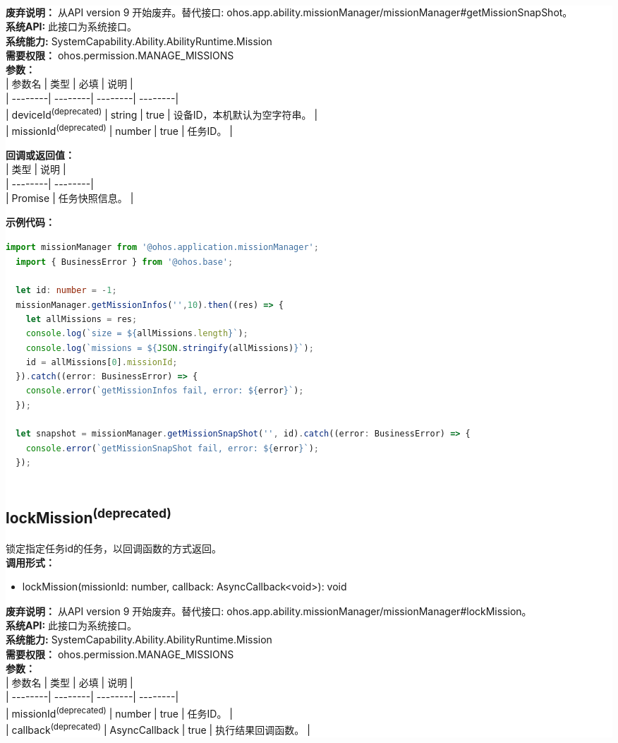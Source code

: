  **废弃说明：** 从API version 9 开始废弃。替代接口: ohos.app.ability.missionManager/missionManager#getMissionSnapShot。  
 **系统API:**  此接口为系统接口。  
 **系统能力:**  SystemCapability.Ability.AbilityRuntime.Mission  
 **需要权限：** ohos.permission.MANAGE_MISSIONS    
 **参数：**     
| 参数名 | 类型 | 必填 | 说明 |  
| --------| --------| --------| --------|  
| deviceId<sup>(deprecated)</sup> | string | true | 设备ID，本机默认为空字符串。 |  
| missionId<sup>(deprecated)</sup> | number | true | 任务ID。 |  
    
 **回调或返回值：**     
| 类型 | 说明 |  
| --------| --------|  
| Promise<MissionSnapshot> | 任务快照信息。 |  
    
 **示例代码：**   
```ts    
import missionManager from '@ohos.application.missionManager';  
  import { BusinessError } from '@ohos.base';  
  
  let id: number = -1;  
  missionManager.getMissionInfos('',10).then((res) => {  
    let allMissions = res;  
    console.log(`size = ${allMissions.length}`);  
    console.log(`missions = ${JSON.stringify(allMissions)}`);  
    id = allMissions[0].missionId;  
  }).catch((error: BusinessError) => {  
    console.error(`getMissionInfos fail, error: ${error}`);  
  });  
  
  let snapshot = missionManager.getMissionSnapShot('', id).catch((error: BusinessError) => {  
    console.error(`getMissionSnapShot fail, error: ${error}`);  
  });  
    
```    
  
    
## lockMission<sup>(deprecated)</sup>    
锁定指定任务id的任务，以回调函数的方式返回。  
 **调用形式：**     
- lockMission(missionId: number, callback: AsyncCallback\<void>): void  
  
 **废弃说明：** 从API version 9 开始废弃。替代接口: ohos.app.ability.missionManager/missionManager#lockMission。  
 **系统API:**  此接口为系统接口。  
 **系统能力:**  SystemCapability.Ability.AbilityRuntime.Mission  
 **需要权限：** ohos.permission.MANAGE_MISSIONS    
 **参数：**     
| 参数名 | 类型 | 必填 | 说明 |  
| --------| --------| --------| --------|  
| missionId<sup>(deprecated)</sup> | number | true | 任务ID。 |  
| callback<sup>(deprecated)</sup> | AsyncCallback<void> | true | 执行结果回调函数。 |  
    
